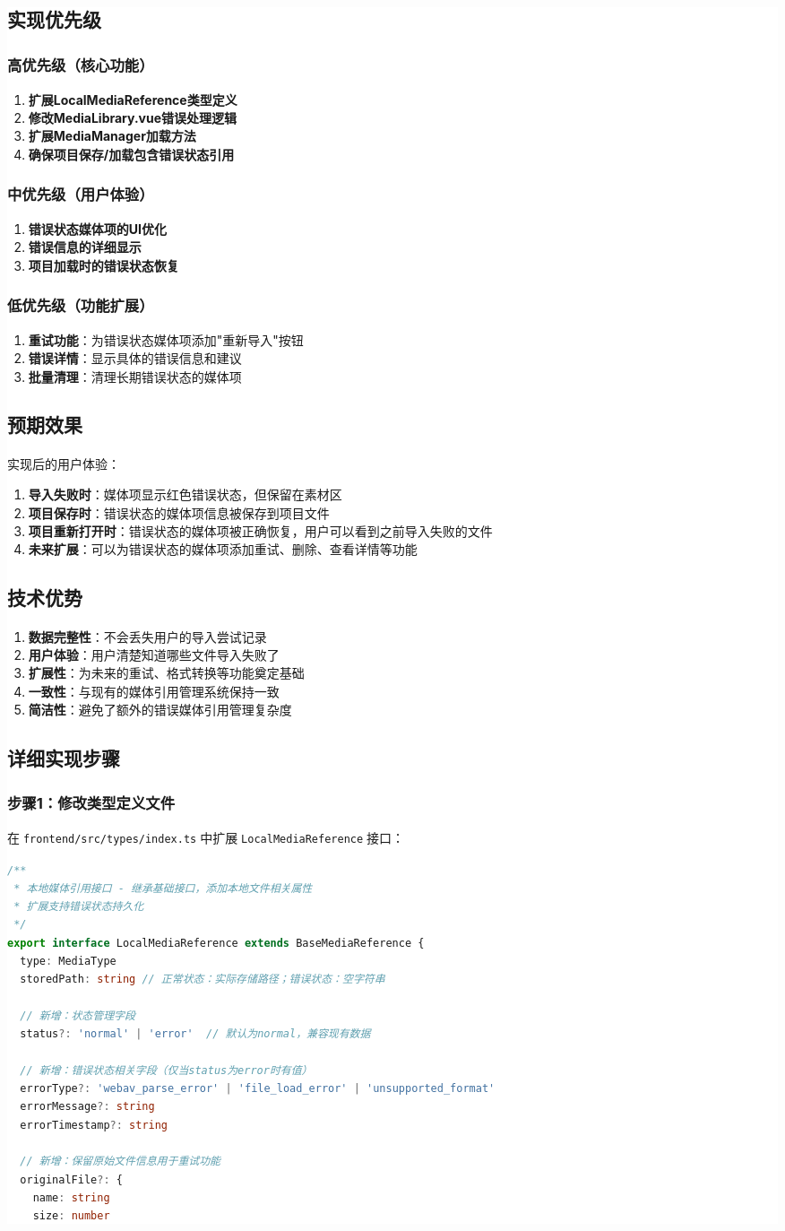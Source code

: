 ## 实现优先级

### 高优先级（核心功能）
1. **扩展LocalMediaReference类型定义**
2. **修改MediaLibrary.vue错误处理逻辑**
3. **扩展MediaManager加载方法**
4. **确保项目保存/加载包含错误状态引用**

### 中优先级（用户体验）
1. **错误状态媒体项的UI优化**
2. **错误信息的详细显示**
3. **项目加载时的错误状态恢复**

### 低优先级（功能扩展）
1. **重试功能**：为错误状态媒体项添加"重新导入"按钮
2. **错误详情**：显示具体的错误信息和建议
3. **批量清理**：清理长期错误状态的媒体项

## 预期效果

实现后的用户体验：

1. **导入失败时**：媒体项显示红色错误状态，但保留在素材区
2. **项目保存时**：错误状态的媒体项信息被保存到项目文件
3. **项目重新打开时**：错误状态的媒体项被正确恢复，用户可以看到之前导入失败的文件
4. **未来扩展**：可以为错误状态的媒体项添加重试、删除、查看详情等功能

## 技术优势

1. **数据完整性**：不会丢失用户的导入尝试记录
2. **用户体验**：用户清楚知道哪些文件导入失败了
3. **扩展性**：为未来的重试、格式转换等功能奠定基础
4. **一致性**：与现有的媒体引用管理系统保持一致
5. **简洁性**：避免了额外的错误媒体引用管理复杂度

## 详细实现步骤

### 步骤1：修改类型定义文件

在 `frontend/src/types/index.ts` 中扩展 `LocalMediaReference` 接口：

```typescript
/**
 * 本地媒体引用接口 - 继承基础接口，添加本地文件相关属性
 * 扩展支持错误状态持久化
 */
export interface LocalMediaReference extends BaseMediaReference {
  type: MediaType
  storedPath: string // 正常状态：实际存储路径；错误状态：空字符串

  // 新增：状态管理字段
  status?: 'normal' | 'error'  // 默认为normal，兼容现有数据

  // 新增：错误状态相关字段（仅当status为error时有值）
  errorType?: 'webav_parse_error' | 'file_load_error' | 'unsupported_format'
  errorMessage?: string
  errorTimestamp?: string

  // 新增：保留原始文件信息用于重试功能
  originalFile?: {
    name: string
    size: number
```
